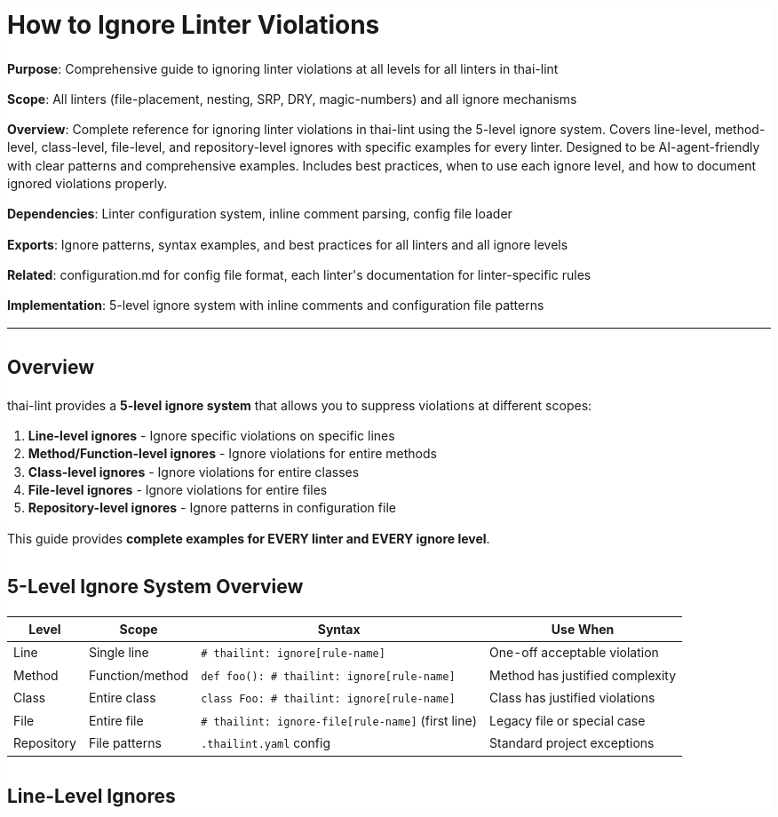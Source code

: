 # How to Ignore Linter Violations

**Purpose**: Comprehensive guide to ignoring linter violations at all levels for all linters in thai-lint

**Scope**: All linters (file-placement, nesting, SRP, DRY, magic-numbers) and all ignore mechanisms

**Overview**: Complete reference for ignoring linter violations in thai-lint using the 5-level ignore system. Covers line-level, method-level, class-level, file-level, and repository-level ignores with specific examples for every linter. Designed to be AI-agent-friendly with clear patterns and comprehensive examples. Includes best practices, when to use each ignore level, and how to document ignored violations properly.

**Dependencies**: Linter configuration system, inline comment parsing, config file loader

**Exports**: Ignore patterns, syntax examples, and best practices for all linters and all ignore levels

**Related**: configuration.md for config file format, each linter's documentation for linter-specific rules

**Implementation**: 5-level ignore system with inline comments and configuration file patterns

---

## Overview

thai-lint provides a **5-level ignore system** that allows you to suppress violations at different scopes:

1. **Line-level ignores** - Ignore specific violations on specific lines
2. **Method/Function-level ignores** - Ignore violations for entire methods
3. **Class-level ignores** - Ignore violations for entire classes
4. **File-level ignores** - Ignore violations for entire files
5. **Repository-level ignores** - Ignore patterns in configuration file

This guide provides **complete examples for EVERY linter and EVERY ignore level**.

## 5-Level Ignore System Overview

| Level | Scope | Syntax | Use When |
|-------|-------|--------|----------|
| Line | Single line | `# thailint: ignore[rule-name]` | One-off acceptable violation |
| Method | Function/method | `def foo(): # thailint: ignore[rule-name]` | Method has justified complexity |
| Class | Entire class | `class Foo: # thailint: ignore[rule-name]` | Class has justified violations |
| File | Entire file | `# thailint: ignore-file[rule-name]` (first line) | Legacy file or special case |
| Repository | File patterns | `.thailint.yaml` config | Standard project exceptions |

## Line-Level Ignores
